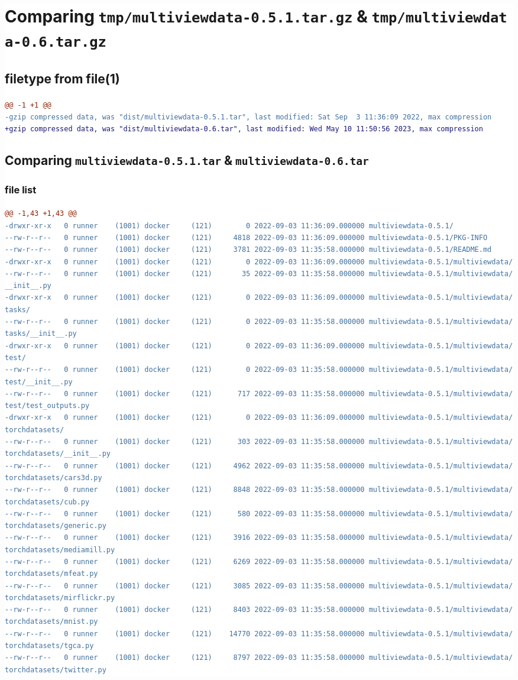 # Comparing `tmp/multiviewdata-0.5.1.tar.gz` & `tmp/multiviewdata-0.6.tar.gz`

## filetype from file(1)

```diff
@@ -1 +1 @@
-gzip compressed data, was "dist/multiviewdata-0.5.1.tar", last modified: Sat Sep  3 11:36:09 2022, max compression
+gzip compressed data, was "dist/multiviewdata-0.6.tar", last modified: Wed May 10 11:50:56 2023, max compression
```

## Comparing `multiviewdata-0.5.1.tar` & `multiviewdata-0.6.tar`

### file list

```diff
@@ -1,43 +1,43 @@
-drwxr-xr-x   0 runner    (1001) docker     (121)        0 2022-09-03 11:36:09.000000 multiviewdata-0.5.1/
--rw-r--r--   0 runner    (1001) docker     (121)     4818 2022-09-03 11:36:09.000000 multiviewdata-0.5.1/PKG-INFO
--rw-r--r--   0 runner    (1001) docker     (121)     3781 2022-09-03 11:35:58.000000 multiviewdata-0.5.1/README.md
-drwxr-xr-x   0 runner    (1001) docker     (121)        0 2022-09-03 11:36:09.000000 multiviewdata-0.5.1/multiviewdata/
--rw-r--r--   0 runner    (1001) docker     (121)       35 2022-09-03 11:35:58.000000 multiviewdata-0.5.1/multiviewdata/__init__.py
-drwxr-xr-x   0 runner    (1001) docker     (121)        0 2022-09-03 11:36:09.000000 multiviewdata-0.5.1/multiviewdata/tasks/
--rw-r--r--   0 runner    (1001) docker     (121)        0 2022-09-03 11:35:58.000000 multiviewdata-0.5.1/multiviewdata/tasks/__init__.py
-drwxr-xr-x   0 runner    (1001) docker     (121)        0 2022-09-03 11:36:09.000000 multiviewdata-0.5.1/multiviewdata/test/
--rw-r--r--   0 runner    (1001) docker     (121)        0 2022-09-03 11:35:58.000000 multiviewdata-0.5.1/multiviewdata/test/__init__.py
--rw-r--r--   0 runner    (1001) docker     (121)      717 2022-09-03 11:35:58.000000 multiviewdata-0.5.1/multiviewdata/test/test_outputs.py
-drwxr-xr-x   0 runner    (1001) docker     (121)        0 2022-09-03 11:36:09.000000 multiviewdata-0.5.1/multiviewdata/torchdatasets/
--rw-r--r--   0 runner    (1001) docker     (121)      303 2022-09-03 11:35:58.000000 multiviewdata-0.5.1/multiviewdata/torchdatasets/__init__.py
--rw-r--r--   0 runner    (1001) docker     (121)     4962 2022-09-03 11:35:58.000000 multiviewdata-0.5.1/multiviewdata/torchdatasets/cars3d.py
--rw-r--r--   0 runner    (1001) docker     (121)     8848 2022-09-03 11:35:58.000000 multiviewdata-0.5.1/multiviewdata/torchdatasets/cub.py
--rw-r--r--   0 runner    (1001) docker     (121)      580 2022-09-03 11:35:58.000000 multiviewdata-0.5.1/multiviewdata/torchdatasets/generic.py
--rw-r--r--   0 runner    (1001) docker     (121)     3916 2022-09-03 11:35:58.000000 multiviewdata-0.5.1/multiviewdata/torchdatasets/mediamill.py
--rw-r--r--   0 runner    (1001) docker     (121)     6269 2022-09-03 11:35:58.000000 multiviewdata-0.5.1/multiviewdata/torchdatasets/mfeat.py
--rw-r--r--   0 runner    (1001) docker     (121)     3085 2022-09-03 11:35:58.000000 multiviewdata-0.5.1/multiviewdata/torchdatasets/mirflickr.py
--rw-r--r--   0 runner    (1001) docker     (121)     8403 2022-09-03 11:35:58.000000 multiviewdata-0.5.1/multiviewdata/torchdatasets/mnist.py
--rw-r--r--   0 runner    (1001) docker     (121)    14770 2022-09-03 11:35:58.000000 multiviewdata-0.5.1/multiviewdata/torchdatasets/tgca.py
--rw-r--r--   0 runner    (1001) docker     (121)     8797 2022-09-03 11:35:58.000000 multiviewdata-0.5.1/multiviewdata/torchdatasets/twitter.py
```